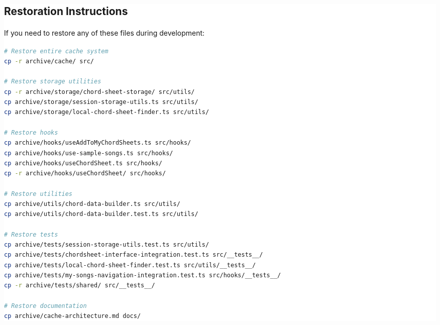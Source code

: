 ## Restoration Instructions
If you need to restore any of these files during development:

```bash
# Restore entire cache system
cp -r archive/cache/ src/

# Restore storage utilities
cp -r archive/storage/chord-sheet-storage/ src/utils/
cp archive/storage/session-storage-utils.ts src/utils/
cp archive/storage/local-chord-sheet-finder.ts src/utils/

# Restore hooks
cp archive/hooks/useAddToMyChordSheets.ts src/hooks/
cp archive/hooks/use-sample-songs.ts src/hooks/
cp archive/hooks/useChordSheet.ts src/hooks/
cp -r archive/hooks/useChordSheet/ src/hooks/

# Restore utilities
cp archive/utils/chord-data-builder.ts src/utils/
cp archive/utils/chord-data-builder.test.ts src/utils/

# Restore tests
cp archive/tests/session-storage-utils.test.ts src/utils/
cp archive/tests/chordsheet-interface-integration.test.ts src/__tests__/
cp archive/tests/local-chord-sheet-finder.test.ts src/utils/__tests__/
cp archive/tests/my-songs-navigation-integration.test.ts src/hooks/__tests__/
cp -r archive/tests/shared/ src/__tests__/

# Restore documentation
cp archive/cache-architecture.md docs/
```
